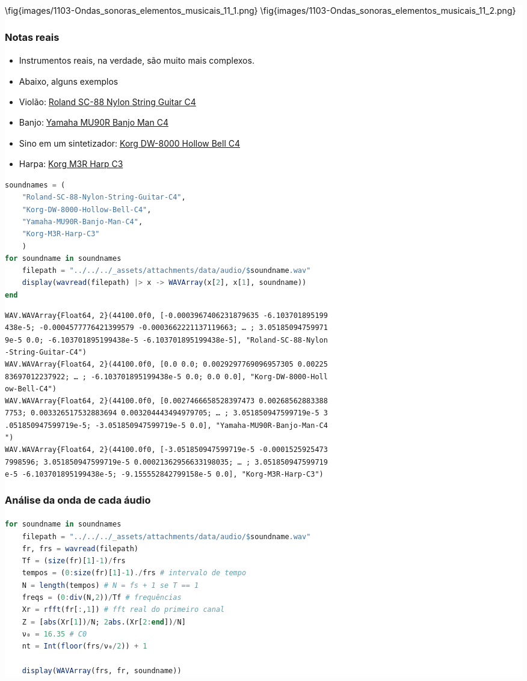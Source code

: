 
\fig{images/1103-Ondas_sonoras_elementos_musicais_11_1.png}
\fig{images/1103-Ondas_sonoras_elementos_musicais_11_2.png}


### Notas reais

* Instrumentos reais, na verdade, são muito mais complexos.

* Abaixo, alguns exemplos

* Violão: [Roland SC-88 Nylon String Guitar C4](https://freewavesamples.com/roland-sc-88-nylon-string-guitar-c4)

* Banjo: [Yamaha MU90R Banjo Man C4](https://freewavesamples.com/yamaha-mu90r-banjo-man-c4)

* Sino em um sintetizador: [Korg DW-8000 Hollow Bell C4](https://freewavesamples.com/korg-dw-8000-hollow-bell-c4)

* Harpa: [Korg M3R Harp C3](https://freewavesamples.com/korg-m3r-harp-c3)

```julia
soundnames = (
    "Roland-SC-88-Nylon-String-Guitar-C4",
    "Korg-DW-8000-Hollow-Bell-C4",
    "Yamaha-MU90R-Banjo-Man-C4",
    "Korg-M3R-Harp-C3"
    )
for soundname in soundnames
    filepath = "../../../_assets/attachments/data/audio/$soundname.wav"
    display(wavread(filepath) |> x -> WAVArray(x[2], x[1], soundname))
end
```

```
WAV.WAVArray{Float64, 2}(44100.0f0, [-0.0003967406231879635 -6.103701895199
438e-5; -0.0004577776421399579 -0.0003662221137119663; … ; 3.05185094759971
9e-5 0.0; -6.103701895199438e-5 -6.103701895199438e-5], "Roland-SC-88-Nylon
-String-Guitar-C4")
WAV.WAVArray{Float64, 2}(44100.0f0, [0.0 0.0; 0.0029297769096957305 0.00225
83697012237922; … ; -6.103701895199438e-5 0.0; 0.0 0.0], "Korg-DW-8000-Holl
ow-Bell-C4")
WAV.WAVArray{Float64, 2}(44100.0f0, [0.0027466658528397473 0.00268562883388
7753; 0.003326517532883694 0.003204443494979705; … ; 3.051850947599719e-5 3
.051850947599719e-5; -3.051850947599719e-5 0.0], "Yamaha-MU90R-Banjo-Man-C4
")
WAV.WAVArray{Float64, 2}(44100.0f0, [-3.051850947599719e-5 -0.0001525925473
7998596; 3.051850947599719e-5 0.00021362956633198035; … ; 3.051850947599719
e-5 -6.103701895199438e-5; -9.155552842799158e-5 0.0], "Korg-M3R-Harp-C3")
```




### Análise da onda de cada áudio

```julia
for soundname in soundnames
    filepath = "../../../_assets/attachments/data/audio/$soundname.wav"
    fr, frs = wavread(filepath)
    Tf = (size(fr)[1]-1)/frs
    tempos = (0:size(fr)[1]-1)./frs # intervalo de tempo
    N = length(tempos) # N = fs + 1 se T == 1
    freqs = (0:div(N,2))/Tf # frequências
    Xr = rfft(fr[:,1]) # fft real do primeiro canal
    Z = [abs(Xr[1])/N; 2abs.(Xr[2:end])/N]
    ν₀ = 16.35 # C0
    nt = Int(floor(frs/ν₀/2)) + 1
    
    display(WAVArray(frs, fr, soundname))
```